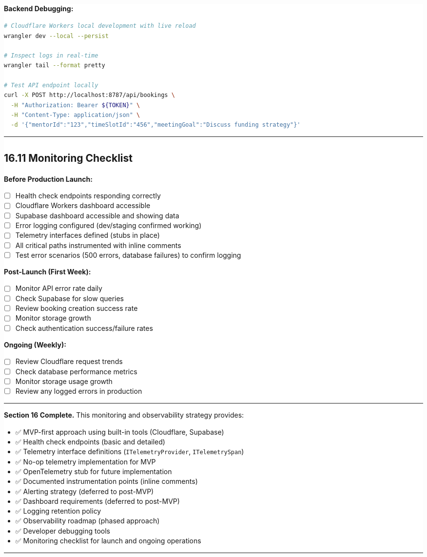 **Backend Debugging:**
```bash
# Cloudflare Workers local development with live reload
wrangler dev --local --persist

# Inspect logs in real-time
wrangler tail --format pretty

# Test API endpoint locally
curl -X POST http://localhost:8787/api/bookings \
  -H "Authorization: Bearer ${TOKEN}" \
  -H "Content-Type: application/json" \
  -d '{"mentorId":"123","timeSlotId":"456","meetingGoal":"Discuss funding strategy"}'
```

---

## 16.11 Monitoring Checklist

**Before Production Launch:**
- [ ] Health check endpoints responding correctly
- [ ] Cloudflare Workers dashboard accessible
- [ ] Supabase dashboard accessible and showing data
- [ ] Error logging configured (dev/staging confirmed working)
- [ ] Telemetry interfaces defined (stubs in place)
- [ ] All critical paths instrumented with inline comments
- [ ] Test error scenarios (500 errors, database failures) to confirm logging

**Post-Launch (First Week):**
- [ ] Monitor API error rate daily
- [ ] Check Supabase for slow queries
- [ ] Review booking creation success rate
- [ ] Monitor storage growth
- [ ] Check authentication success/failure rates

**Ongoing (Weekly):**
- [ ] Review Cloudflare request trends
- [ ] Check database performance metrics
- [ ] Monitor storage usage growth
- [ ] Review any logged errors in production

---

**Section 16 Complete.** This monitoring and observability strategy provides:
- ✅ MVP-first approach using built-in tools (Cloudflare, Supabase)
- ✅ Health check endpoints (basic and detailed)
- ✅ Telemetry interface definitions (`ITelemetryProvider`, `ITelemetrySpan`)
- ✅ No-op telemetry implementation for MVP
- ✅ OpenTelemetry stub for future implementation
- ✅ Documented instrumentation points (inline comments)
- ✅ Alerting strategy (deferred to post-MVP)
- ✅ Dashboard requirements (deferred to post-MVP)
- ✅ Logging retention policy
- ✅ Observability roadmap (phased approach)
- ✅ Developer debugging tools
- ✅ Monitoring checklist for launch and ongoing operations



---
